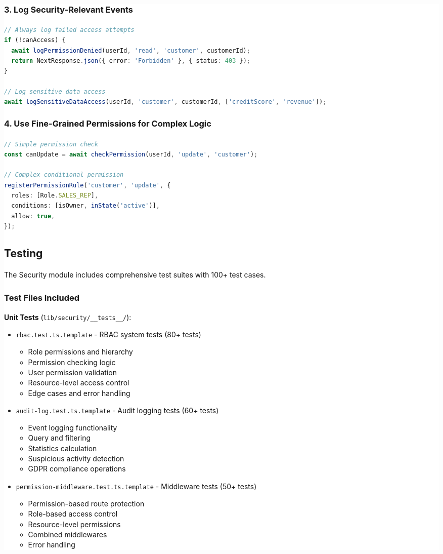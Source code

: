 ### 3. Log Security-Relevant Events

```typescript
// Always log failed access attempts
if (!canAccess) {
  await logPermissionDenied(userId, 'read', 'customer', customerId);
  return NextResponse.json({ error: 'Forbidden' }, { status: 403 });
}

// Log sensitive data access
await logSensitiveDataAccess(userId, 'customer', customerId, ['creditScore', 'revenue']);
```

### 4. Use Fine-Grained Permissions for Complex Logic

```typescript
// Simple permission check
const canUpdate = await checkPermission(userId, 'update', 'customer');

// Complex conditional permission
registerPermissionRule('customer', 'update', {
  roles: [Role.SALES_REP],
  conditions: [isOwner, inState('active')],
  allow: true,
});
```

## Testing

The Security module includes comprehensive test suites with 100+ test cases.

### Test Files Included

**Unit Tests** (`lib/security/__tests__/`):
- `rbac.test.ts.template` - RBAC system tests (80+ tests)
  - Role permissions and hierarchy
  - Permission checking logic
  - User permission validation
  - Resource-level access control
  - Edge cases and error handling

- `audit-log.test.ts.template` - Audit logging tests (60+ tests)
  - Event logging functionality
  - Query and filtering
  - Statistics calculation
  - Suspicious activity detection
  - GDPR compliance operations

- `permission-middleware.test.ts.template` - Middleware tests (50+ tests)
  - Permission-based route protection
  - Role-based access control
  - Resource-level permissions
  - Combined middlewares
  - Error handling
